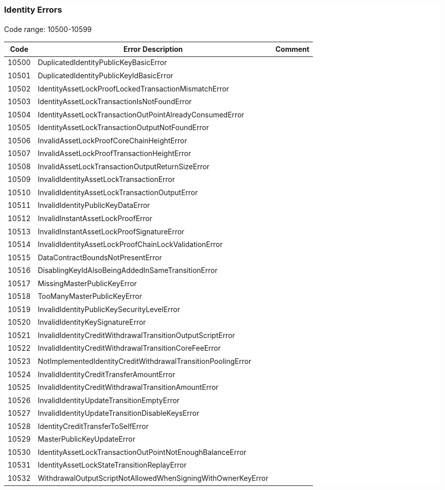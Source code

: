 ### Identity Errors

Code range:  10500-10599

| Code  | Error Description                                             | Comment |
| :---: | ------------------------------------------------------------- | ------- |
| 10500 | DuplicatedIdentityPublicKeyBasicError                         |         |
| 10501 | DuplicatedIdentityPublicKeyIdBasicError                       |         |
| 10502 | IdentityAssetLockProofLockedTransactionMismatchError          |         |
| 10503 | IdentityAssetLockTransactionIsNotFoundError                   |         |
| 10504 | IdentityAssetLockTransactionOutPointAlreadyConsumedError      |         |
| 10505 | IdentityAssetLockTransactionOutputNotFoundError               |         |
| 10506 | InvalidAssetLockProofCoreChainHeightError                     |         |
| 10507 | InvalidAssetLockProofTransactionHeightError                   |         |
| 10508 | InvalidAssetLockTransactionOutputReturnSizeError              |         |
| 10509 | InvalidIdentityAssetLockTransactionError                      |         |
| 10510 | InvalidIdentityAssetLockTransactionOutputError                |         |
| 10511 | InvalidIdentityPublicKeyDataError                             |         |
| 10512 | InvalidInstantAssetLockProofError                             |         |
| 10513 | InvalidInstantAssetLockProofSignatureError                    |         |
| 10514 | InvalidIdentityAssetLockProofChainLockValidationError         |         |
| 10515 | DataContractBoundsNotPresentError                             |         |
| 10516 | DisablingKeyIdAlsoBeingAddedInSameTransitionError             |         |
| 10517 | MissingMasterPublicKeyError                                   |         |
| 10518 | TooManyMasterPublicKeyError                                   |         |
| 10519 | InvalidIdentityPublicKeySecurityLevelError                    |         |
| 10520 | InvalidIdentityKeySignatureError                              |         |
| 10521 | InvalidIdentityCreditWithdrawalTransitionOutputScriptError    |         |
| 10522 | InvalidIdentityCreditWithdrawalTransitionCoreFeeError         |         |
| 10523 | NotImplementedIdentityCreditWithdrawalTransitionPoolingError  |         |
| 10524 | InvalidIdentityCreditTransferAmountError                      |         |
| 10525 | InvalidIdentityCreditWithdrawalTransitionAmountError          |         |
| 10526 | InvalidIdentityUpdateTransitionEmptyError                     |         |
| 10527 | InvalidIdentityUpdateTransitionDisableKeysError               |         |
| 10528 | IdentityCreditTransferToSelfError                             |         |
| 10529 | MasterPublicKeyUpdateError                                    |         |
| 10530 | IdentityAssetLockTransactionOutPointNotEnoughBalanceError     |         |
| 10531 | IdentityAssetLockStateTransitionReplayError                   |         |
| 10532 | WithdrawalOutputScriptNotAllowedWhenSigningWithOwnerKeyError  |         |
